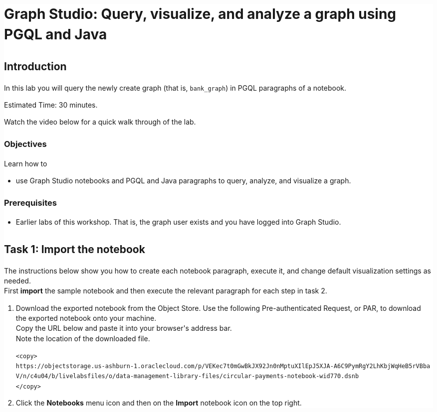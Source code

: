 # Graph Studio: Query, visualize, and analyze a graph using PGQL and Java 

## Introduction

In this lab you will query the newly create graph (that is, `bank_graph`) in PGQL paragraphs of a notebook.



Estimated Time: 30 minutes. 

Watch the video below for a quick walk through of the lab.

[](youtube:XnE1yw2k5IU)

### Objectives

Learn how to
- use Graph Studio notebooks and PGQL and Java paragraphs to query, analyze, and visualize a graph.

### Prerequisites

- Earlier labs of this workshop. That is, the graph user exists and you have logged into Graph Studio. 


## Task 1: Import the notebook

The instructions below show you how to create each notebook paragraph, execute it, and change default visualization settings as needed.  
First **import** the sample notebook and then execute the relevant paragraph for each step in task 2.   

1. Download the exported notebook from the Object Store. 
   Use the following Pre-authenticated Request, or PAR, to download the exported notebook onto your machine.   
   Copy the URL below and paste it into your browser's address bar.  
   Note the location of the downloaded file. 


	```
	<copy>
	https://objectstorage.us-ashburn-1.oraclecloud.com/p/VEKec7t0mGwBkJX92Jn0nMptuXIlEpJ5XJA-A6C9PymRgY2LhKbjWqHeB5rVBbaV/n/c4u04/b/livelabsfiles/o/data-management-library-files/circular-payments-notebook-wid770.dsnb
	</copy>
	```


2. Click the **Notebooks** menu icon and then on the **Import** notebook icon on the top right.  
